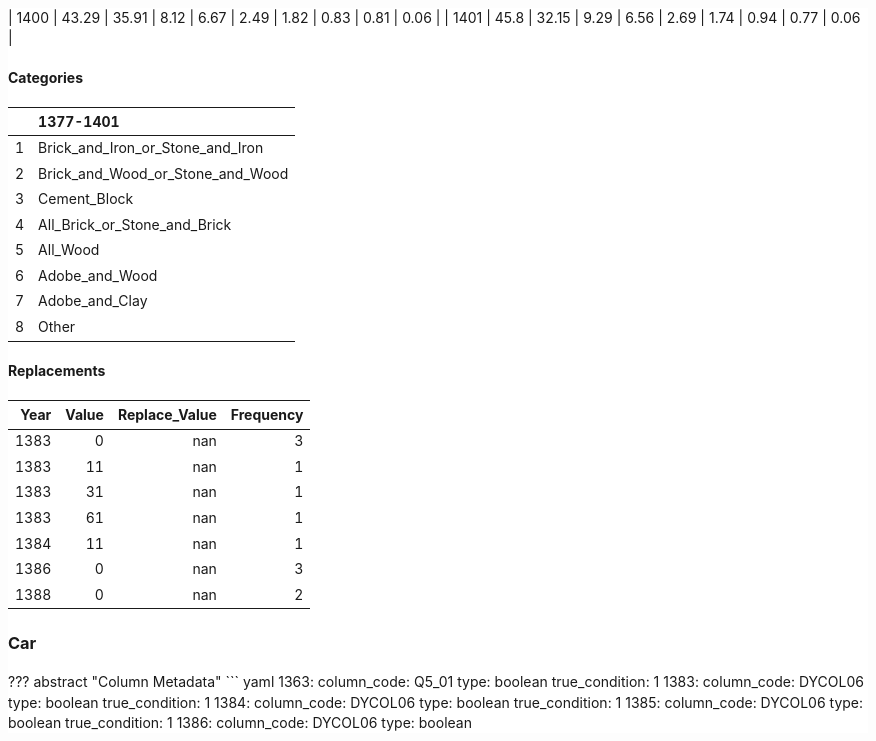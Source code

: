 |   1400 |                              43.29 | 35.91 |           8.12 |                               6.67 |             2.49 |             1.82 |                           0.83 |    0.81 |       0.06 |
|   1401 |                              45.8  | 32.15 |           9.29 |                               6.56 |             2.69 |             1.74 |                           0.94 |    0.77 |       0.06 |


#### Categories

|    | 1377-1401                        |
|---:|:---------------------------------|
|  1 | Brick_and_Iron_or_Stone_and_Iron |
|  2 | Brick_and_Wood_or_Stone_and_Wood |
|  3 | Cement_Block                     |
|  4 | All_Brick_or_Stone_and_Brick     |
|  5 | All_Wood                         |
|  6 | Adobe_and_Wood                   |
|  7 | Adobe_and_Clay                   |
|  8 | Other                            |


#### Replacements

|   Year |   Value |   Replace_Value |   Frequency |
|-------:|--------:|----------------:|------------:|
|   1383 |       0 |             nan |           3 |
|   1383 |      11 |             nan |           1 |
|   1383 |      31 |             nan |           1 |
|   1383 |      61 |             nan |           1 |
|   1384 |      11 |             nan |           1 |
|   1386 |       0 |             nan |           3 |
|   1388 |       0 |             nan |           2 |


### Car

??? abstract "Column Metadata"
    ``` yaml
    1363:
      column_code: Q5_01
      type: boolean
      true_condition: 1
    1383:
      column_code: DYCOL06
      type: boolean
      true_condition: 1
    1384:
      column_code: DYCOL06
      type: boolean
      true_condition: 1
    1385:
      column_code: DYCOL06
      type: boolean
      true_condition: 1
    1386:
      column_code: DYCOL06
      type: boolean
